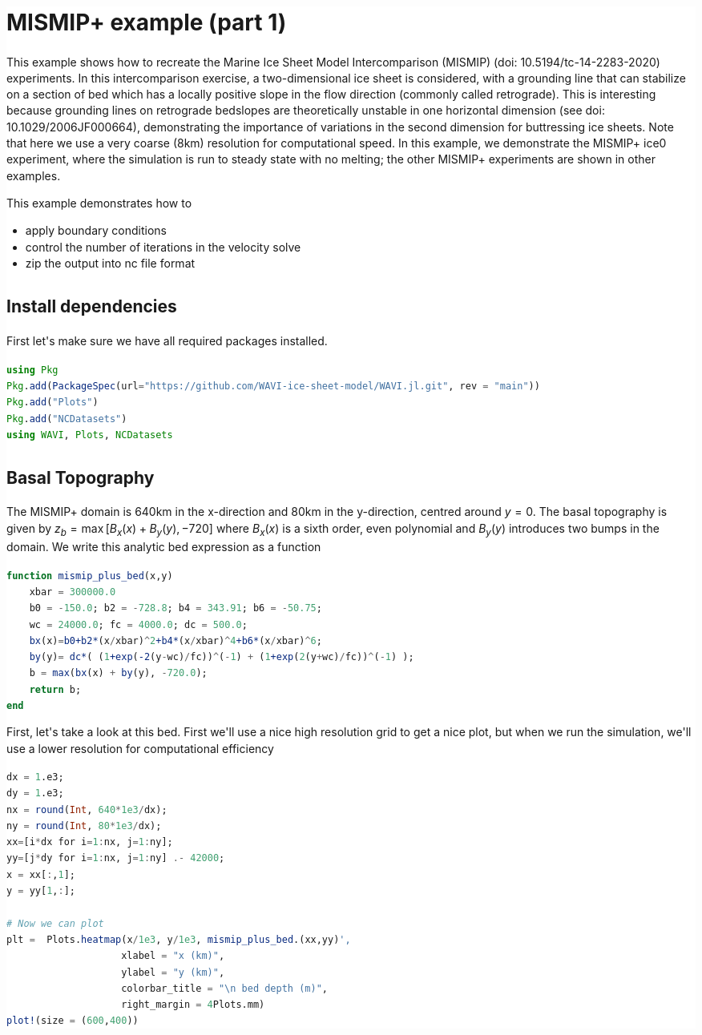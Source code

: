 # MISMIP+ example (part 1)
This example shows how to recreate the Marine Ice Sheet Model Intercomparison (MISMIP) (doi: 10.5194/tc-14-2283-2020) experiments. In this intercomparison exercise, a two-dimensional ice sheet is considered, with a grounding line that can stabilize on a section of bed which has a locally positive slope in the flow direction (commonly called retrograde). This is interesting because grounding lines on retrograde bedslopes are theoretically unstable in one horizontal dimension (see doi: 10.1029/2006JF000664), demonstrating the importance of variations in the second dimension for buttressing ice sheets. Note that here we use a very coarse (8km) resolution for computational speed. In this example, we demonstrate the MISMIP+ ice0 experiment, where the simulation is run to steady state with no melting; the other MISMIP+ experiments are shown in other examples.

This example demonstrates how to 
   * apply boundary conditions
   * control the number of iterations in the velocity solve
   * zip the output into nc file format

## Install dependencies
First let's make sure we have all required packages installed.

```julia 
using Pkg
Pkg.add(PackageSpec(url="https://github.com/WAVI-ice-sheet-model/WAVI.jl.git", rev = "main"))
Pkg.add("Plots")
Pkg.add("NCDatasets")
using WAVI, Plots, NCDatasets
```

## Basal Topography
The MISMIP+ domain is 640km in the x-direction and 80km in the y-direction, centred around $y = 0$. The basal topography is given by $z_b = \max [B_x(x) + B_y(y), -720]$ where $B_x(x)$ is a sixth order, even polynomial and $B_y(y)$ introduces two bumps in the domain. We write this analytic bed expression as a function
```julia
function mismip_plus_bed(x,y)
    xbar = 300000.0
    b0 = -150.0; b2 = -728.8; b4 = 343.91; b6 = -50.75;
    wc = 24000.0; fc = 4000.0; dc = 500.0;
    bx(x)=b0+b2*(x/xbar)^2+b4*(x/xbar)^4+b6*(x/xbar)^6;
    by(y)= dc*( (1+exp(-2(y-wc)/fc))^(-1) + (1+exp(2(y+wc)/fc))^(-1) );
    b = max(bx(x) + by(y), -720.0);
    return b;
end
```

First, let's take a look at this bed. First we'll use a nice high resolution grid to get a nice plot, but when we run the simulation, we'll use a lower resolution for computational efficiency
```julia
dx = 1.e3;
dy = 1.e3;
nx = round(Int, 640*1e3/dx);
ny = round(Int, 80*1e3/dx);
xx=[i*dx for i=1:nx, j=1:ny];
yy=[j*dy for i=1:nx, j=1:ny] .- 42000;
x = xx[:,1];
y = yy[1,:];

# Now we can plot
plt =  Plots.heatmap(x/1e3, y/1e3, mismip_plus_bed.(xx,yy)', 
                    xlabel = "x (km)", 
                    ylabel = "y (km)",
                    colorbar_title = "\n bed depth (m)",
                    right_margin = 4Plots.mm)
plot!(size = (600,400))
```
